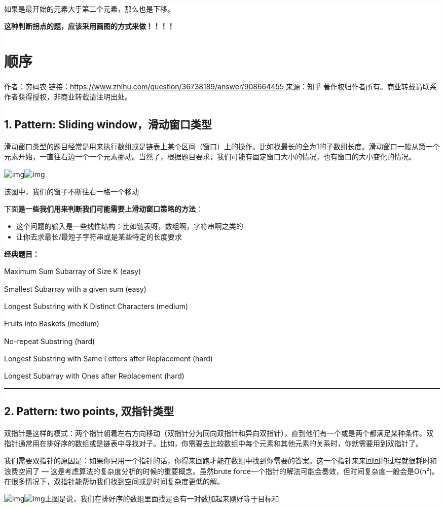 如果是最开始的元素大于第二个元素，那么也是下移。

**这种判断拐点的题，应该采用画图的方式来做！！！！**





# 顺序

作者：穷码农
链接：https://www.zhihu.com/question/36738189/answer/908664455
来源：知乎
著作权归作者所有。商业转载请联系作者获得授权，非商业转载请注明出处。



## 1. Pattern: Sliding window，**滑动窗口类型**

滑动窗口类型的题目经常是用来执行数组或是链表上某个区间（窗口）上的操作。比如找最长的全为1的子数组长度。滑动窗口一般从第一个元素开始，一直往右边一个一个元素挪动。当然了，根据题目要求，我们可能有固定窗口大小的情况，也有窗口的大小变化的情况。

![img](G:/Typora%20image/LC/v2-ec5aa95052f81e22fed272c87c423653_hd.jpg)![img](G:/Typora%20image/LC/v2-ec5aa95052f81e22fed272c87c423653_720w.jpg)

该图中，我们的窗子不断往右一格一个移动



下面**是一些我们用来判断我们可能需要上滑动窗口策略的方法**：

- 这个问题的输入是一些线性结构：比如链表呀，数组啊，字符串啊之类的
- 让你去求最长/最短子字符串或是某些特定的长度要求

**经典题目：**

Maximum Sum Subarray of Size K (easy)

Smallest Subarray with a given sum (easy)

Longest Substring with K Distinct Characters (medium)

Fruits into Baskets (medium)

No-repeat Substring (hard)

Longest Substring with Same Letters after Replacement (hard)

Longest Subarray with Ones after Replacement (hard)

------

## 2. Pattern: two points, **双指针类型**

双指针是这样的模式：两个指针朝着左右方向移动（双指针分为同向双指针和异向双指针），直到他们有一个或是两个都满足某种条件。双指针通常用在排好序的数组或是链表中寻找对子。比如，你需要去比较数组中每个元素和其他元素的关系时，你就需要用到双指针了。

我们需要双指针的原因是：如果你只用一个指针的话，你得来回跑才能在数组中找到你需要的答案。这一个指针来来回回的过程就很耗时和浪费空间了 — 这是考虑算法的复杂度分析的时候的重要概念。虽然brute force一个指针的解法可能会奏效，但时间复杂度一般会是O(n²)。在很多情况下，双指针能帮助我们找到空间或是时间复杂度更低的解。

![img](G:/Typora%20image/LC/v2-961e3bfeff0b5f3323956b4198c2811b_hd.jpg)![img](G:/Typora%20image/LC/v2-961e3bfeff0b5f3323956b4198c2811b_720w.jpg)上图是说，我们在排好序的数组里面找是否有一对数加起来刚好等于目标和
